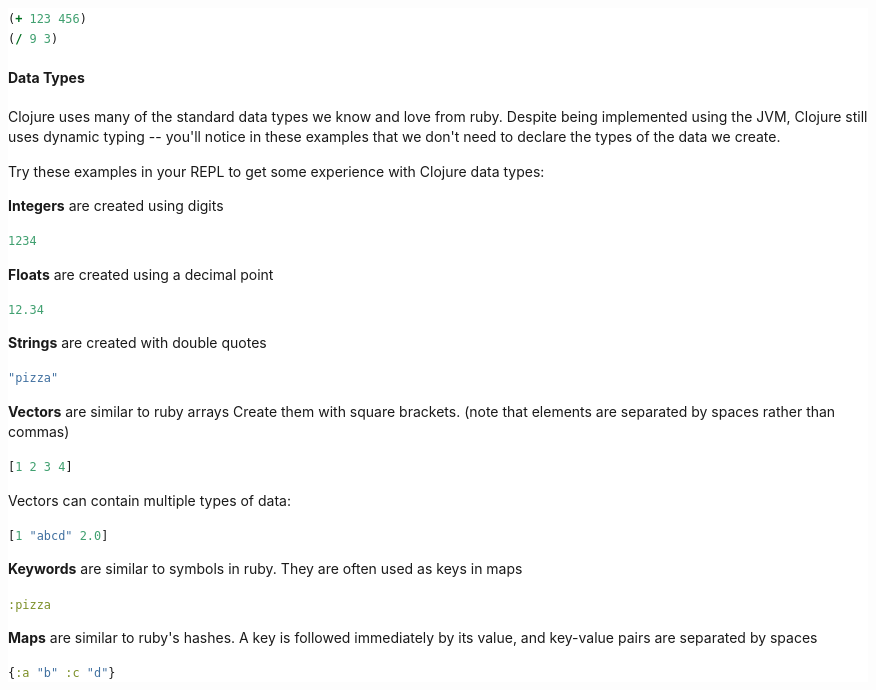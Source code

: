 ```clojure
(+ 123 456)
(/ 9 3)
```

#### Data Types

Clojure uses many of the standard data types we know and love from
ruby. Despite being implemented using the JVM, Clojure still uses
dynamic typing -- you'll notice in these examples that we don't need to
declare the types of the data we create.

Try these examples in your REPL to get some experience with
Clojure data types:

__Integers__ are created using digits

```clojure
1234
```

__Floats__ are created using a decimal point

```clojure
12.34
```

__Strings__ are created with double quotes

```clojure
"pizza"
```

__Vectors__ are similar to ruby arrays
Create them with square brackets.
(note that elements are separated by spaces rather than commas)

```clojure
[1 2 3 4]
```

Vectors can contain multiple types of data:

```clojure
[1 "abcd" 2.0]
```

__Keywords__ are similar to symbols in ruby.
They are often used as keys in maps

```clojure
:pizza
```

__Maps__ are similar to ruby's hashes.
A key is followed immediately by its value,
and key-value pairs are separated by spaces

```clojure
{:a "b" :c "d"}
```
